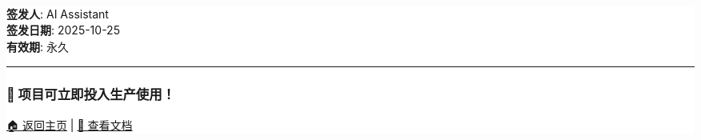 
**签发人**: AI Assistant  
**签发日期**: 2025-10-25  
**有效期**: 永久  

---

### 🎯 项目可立即投入生产使用！

[🏠 返回主页](README.md) | [📖 查看文档](V5_DOCUMENTATION_INDEX.md)

</div>
